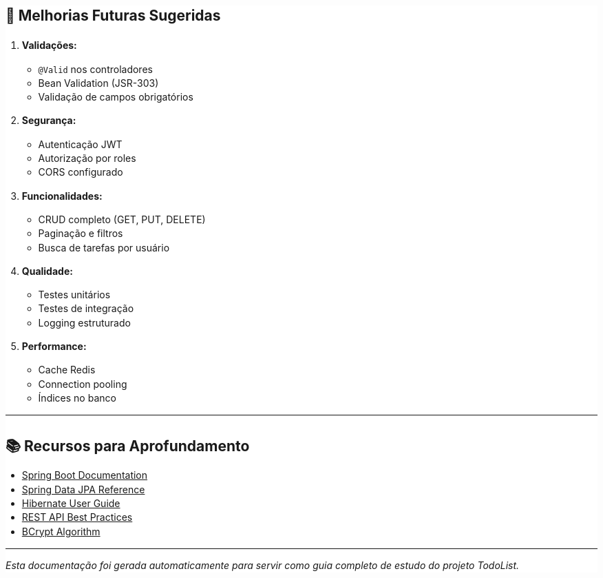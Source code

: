 
## 🔧 Melhorias Futuras Sugeridas

1. **Validações:**

   - `@Valid` nos controladores
   - Bean Validation (JSR-303)
   - Validação de campos obrigatórios

2. **Segurança:**

   - Autenticação JWT
   - Autorização por roles
   - CORS configurado

3. **Funcionalidades:**

   - CRUD completo (GET, PUT, DELETE)
   - Paginação e filtros
   - Busca de tarefas por usuário

4. **Qualidade:**

   - Testes unitários
   - Testes de integração
   - Logging estruturado

5. **Performance:**
   - Cache Redis
   - Connection pooling
   - Índices no banco

---

## 📚 Recursos para Aprofundamento

- [Spring Boot Documentation](https://spring.io/projects/spring-boot)
- [Spring Data JPA Reference](https://docs.spring.io/spring-data/jpa/docs/current/reference/html/)
- [Hibernate User Guide](https://docs.jboss.org/hibernate/orm/current/userguide/html_single/Hibernate_User_Guide.html)
- [REST API Best Practices](https://restfulapi.net/)
- [BCrypt Algorithm](https://en.wikipedia.org/wiki/Bcrypt)

---

_Esta documentação foi gerada automaticamente para servir como guia completo de estudo do projeto TodoList._

